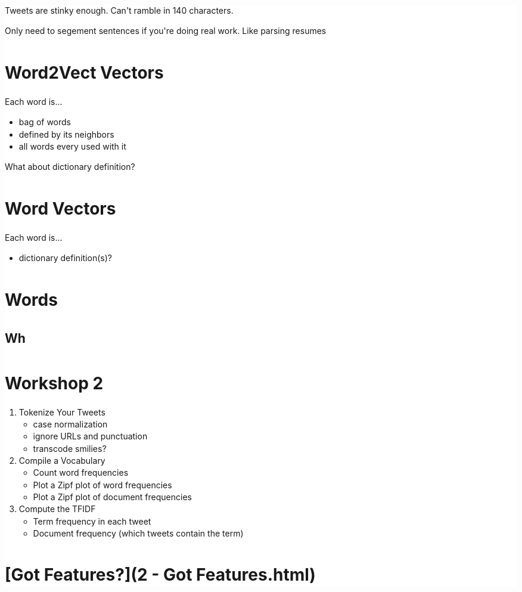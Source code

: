 Tweets are stinky enough.
Can't ramble in 140 characters.

<aside class="notes">
Only need to segement sentences if you're doing real work.
Like parsing resumes
</aside>

# Word2Vect Vectors

Each word is...

- bag of words
- defined by its neighbors 
- all words every used with it

<aside class="notes">
What about dictionary definition?
</aside>


# Word Vectors

Each word is...

- dictionary definition(s)?


# Words

## Wh

# Workshop 2

1. Tokenize Your Tweets
    - case normalization
    - ignore URLs and punctuation
    - transcode smilies?
2. Compile a Vocabulary
    - Count word frequencies
    - Plot a Zipf plot of word frequencies
    - Plot a Zipf plot of document frequencies
3. Compute the TFIDF
    - Term frequency in each tweet
    - Document frequency (which tweets contain the term)


# [Got Features?](2 - Got Features.html)